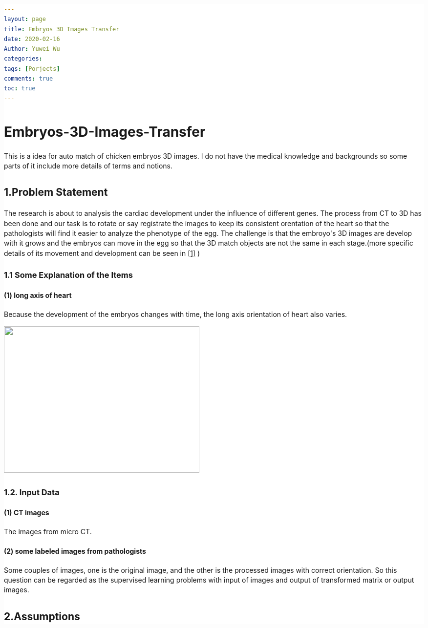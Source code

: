 ```yaml
---
layout: page
title: Embryos 3D Images Transfer
date: 2020-02-16
Author: Yuwei Wu
categories: 
tags: [Porjects]
comments: true
toc: true
---
```





# Embryos-3D-Images-Transfer

This is a idea for auto match of chicken embryos 3D images. I do not have the medical knowledge and backgrounds so some parts of it include more details of terms and notions.


## 1.Problem Statement

The research is about to analysis the cardiac development under the influence of different genes. The process from CT to 3D has been done and our task is to rotate or say registrate the images to keep its consistent orentation of the heart so that the pathologists will find it easier to analyze the phenotype of the egg. The challenge is that the embroyo's 3D images are develop with it grows and the embryos can move in the egg so that the 3D match objects are not the same in each stage.(more specific details of its movement and development can be seen in <a href="#1" >[1]</a>  )


### 1.1 Some Explanation of the Items

#### (1) long axis of heart

Because the development of the embryos changes with time, the long axis orientation of heart also varies.

<img width="400" height="300" src="https://image.slidesharecdn.com/cardiacus-090930141613-phpapp02/95/cardiac-us-16-728.jpg?cb=1254320229"/>

### 1.2. Input Data

#### (1) CT images

The images from micro CT. 

#### (2) some labeled images from pathologists

Some couples of images, one is the original image, and the other is the processed images with correct orientation. So this question can be regarded as the supervised learning problems with input of images and output of transformed matrix or output images.

## 2.Assumptions
